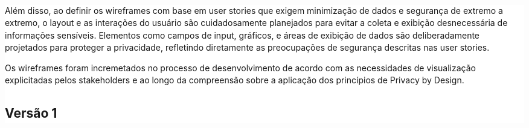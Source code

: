 Além disso, ao definir os wireframes com base em user stories que exigem minimização de dados e segurança de extremo a extremo, o layout e as interações do usuário são cuidadosamente planejados para evitar a coleta e exibição desnecessária de informações sensíveis. Elementos como campos de input, gráficos, e áreas de exibição de dados são deliberadamente projetados para proteger a privacidade, refletindo diretamente as preocupações de segurança descritas nas user stories.

Os wireframes foram incremetados no processo de desenvolvimento de acordo com as necessidades de visualização explicitadas pelos stakeholders e ao longo da compreensão sobre a aplicação dos princípios de Privacy by Design.

## Versão 1
